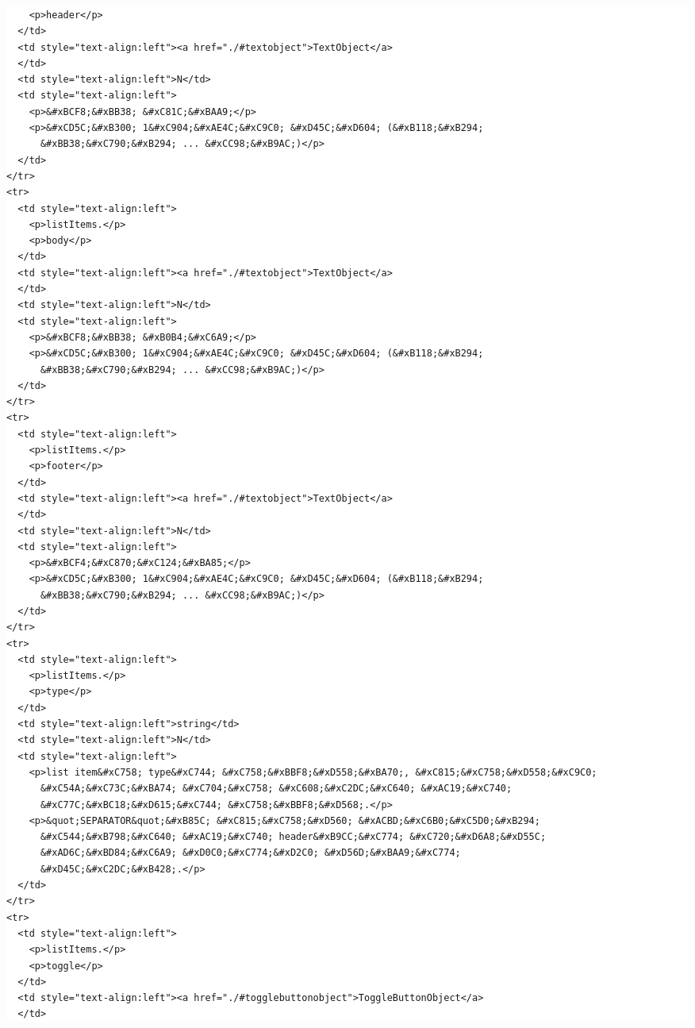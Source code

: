         <p>header</p>
      </td>
      <td style="text-align:left"><a href="./#textobject">TextObject</a>
      </td>
      <td style="text-align:left">N</td>
      <td style="text-align:left">
        <p>&#xBCF8;&#xBB38; &#xC81C;&#xBAA9;</p>
        <p>&#xCD5C;&#xB300; 1&#xC904;&#xAE4C;&#xC9C0; &#xD45C;&#xD604; (&#xB118;&#xB294;
          &#xBB38;&#xC790;&#xB294; ... &#xCC98;&#xB9AC;)</p>
      </td>
    </tr>
    <tr>
      <td style="text-align:left">
        <p>listItems.</p>
        <p>body</p>
      </td>
      <td style="text-align:left"><a href="./#textobject">TextObject</a>
      </td>
      <td style="text-align:left">N</td>
      <td style="text-align:left">
        <p>&#xBCF8;&#xBB38; &#xB0B4;&#xC6A9;</p>
        <p>&#xCD5C;&#xB300; 1&#xC904;&#xAE4C;&#xC9C0; &#xD45C;&#xD604; (&#xB118;&#xB294;
          &#xBB38;&#xC790;&#xB294; ... &#xCC98;&#xB9AC;)</p>
      </td>
    </tr>
    <tr>
      <td style="text-align:left">
        <p>listItems.</p>
        <p>footer</p>
      </td>
      <td style="text-align:left"><a href="./#textobject">TextObject</a>
      </td>
      <td style="text-align:left">N</td>
      <td style="text-align:left">
        <p>&#xBCF4;&#xC870;&#xC124;&#xBA85;</p>
        <p>&#xCD5C;&#xB300; 1&#xC904;&#xAE4C;&#xC9C0; &#xD45C;&#xD604; (&#xB118;&#xB294;
          &#xBB38;&#xC790;&#xB294; ... &#xCC98;&#xB9AC;)</p>
      </td>
    </tr>
    <tr>
      <td style="text-align:left">
        <p>listItems.</p>
        <p>type</p>
      </td>
      <td style="text-align:left">string</td>
      <td style="text-align:left">N</td>
      <td style="text-align:left">
        <p>list item&#xC758; type&#xC744; &#xC758;&#xBBF8;&#xD558;&#xBA70;, &#xC815;&#xC758;&#xD558;&#xC9C0;
          &#xC54A;&#xC73C;&#xBA74; &#xC704;&#xC758; &#xC608;&#xC2DC;&#xC640; &#xAC19;&#xC740;
          &#xC77C;&#xBC18;&#xD615;&#xC744; &#xC758;&#xBBF8;&#xD568;.</p>
        <p>&quot;SEPARATOR&quot;&#xB85C; &#xC815;&#xC758;&#xD560; &#xACBD;&#xC6B0;&#xC5D0;&#xB294;
          &#xC544;&#xB798;&#xC640; &#xAC19;&#xC740; header&#xB9CC;&#xC774; &#xC720;&#xD6A8;&#xD55C;
          &#xAD6C;&#xBD84;&#xC6A9; &#xD0C0;&#xC774;&#xD2C0; &#xD56D;&#xBAA9;&#xC774;
          &#xD45C;&#xC2DC;&#xB428;.</p>
      </td>
    </tr>
    <tr>
      <td style="text-align:left">
        <p>listItems.</p>
        <p>toggle</p>
      </td>
      <td style="text-align:left"><a href="./#togglebuttonobject">ToggleButtonObject</a>
      </td>